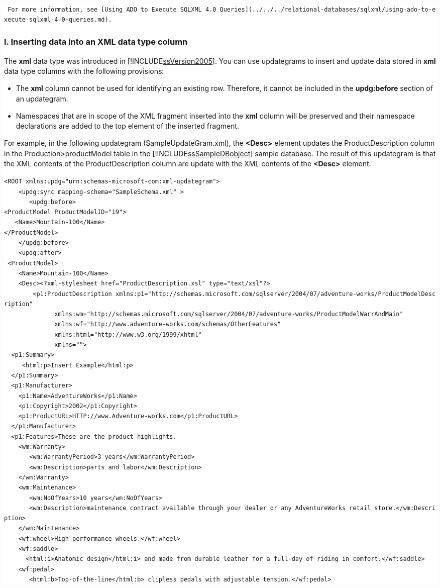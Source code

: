      For more information, see [Using ADO to Execute SQLXML 4.0 Queries](../../../relational-databases/sqlxml/using-ado-to-execute-sqlxml-4-0-queries.md).  
  
### I. Inserting data into an XML data type column  
 The **xml** data type was introduced in [!INCLUDE[ssVersion2005](../../../includes/ssversion2005-md.md)]. You can use updategrams to insert and update data stored in **xml** data type columns with the following provisions:  
  
-   The **xml** column cannot be used for identifying an existing row. Therefore, it cannot be included in the **updg:before** section of an updategram.  
  
-   Namespaces that are in scope of the XML fragment inserted into the **xml** column will be preserved and their namespace declarations are added to the top element of the inserted fragment.  
  
 For example, in the following updategram (SampleUpdateGram.xml), the **\<Desc>** element updates the ProductDescription column in the Production>productModel table in the [!INCLUDE[ssSampleDBobject](../../../includes/sssampledbobject-md.md)] sample database. The result of this updategram is that the XML contents of the ProductDescription column are update with the XML contents of the **\<Desc>** element.  
  
```  
<ROOT xmlns:updg="urn:schemas-microsoft-com:xml-updategram">  
    <updg:sync mapping-schema="SampleSchema.xml" >  
       <updg:before>  
<ProductModel ProductModelID="19">  
   <Name>Mountain-100</Name>  
</ProductModel>  
    </updg:before>  
    <updg:after>  
 <ProductModel>  
    <Name>Mountain-100</Name>  
    <Desc><?xml-stylesheet href="ProductDescription.xsl" type="text/xsl"?>  
        <p1:ProductDescription xmlns:p1="http://schemas.microsoft.com/sqlserver/2004/07/adventure-works/ProductModelDescription"   
              xmlns:wm="http://schemas.microsoft.com/sqlserver/2004/07/adventure-works/ProductModelWarrAndMain"   
              xmlns:wf="http://www.adventure-works.com/schemas/OtherFeatures"   
              xmlns:html="http://www.w3.org/1999/xhtml"   
              xmlns="">  
  <p1:Summary>  
     <html:p>Insert Example</html:p>  
  </p1:Summary>  
  <p1:Manufacturer>  
    <p1:Name>AdventureWorks</p1:Name>  
    <p1:Copyright>2002</p1:Copyright>  
    <p1:ProductURL>HTTP://www.Adventure-works.com</p1:ProductURL>  
  </p1:Manufacturer>  
  <p1:Features>These are the product highlights.   
    <wm:Warranty>  
       <wm:WarrantyPeriod>3 years</wm:WarrantyPeriod>  
       <wm:Description>parts and labor</wm:Description>  
    </wm:Warranty>  
    <wm:Maintenance>  
       <wm:NoOfYears>10 years</wm:NoOfYears>  
       <wm:Description>maintenance contract available through your dealer or any AdventureWorks retail store.</wm:Description>  
    </wm:Maintenance>  
    <wf:wheel>High performance wheels.</wf:wheel>  
    <wf:saddle>  
      <html:i>Anatomic design</html:i> and made from durable leather for a full-day of riding in comfort.</wf:saddle>  
    <wf:pedal>  
       <html:b>Top-of-the-line</html:b> clipless pedals with adjustable tension.</wf:pedal>  
```